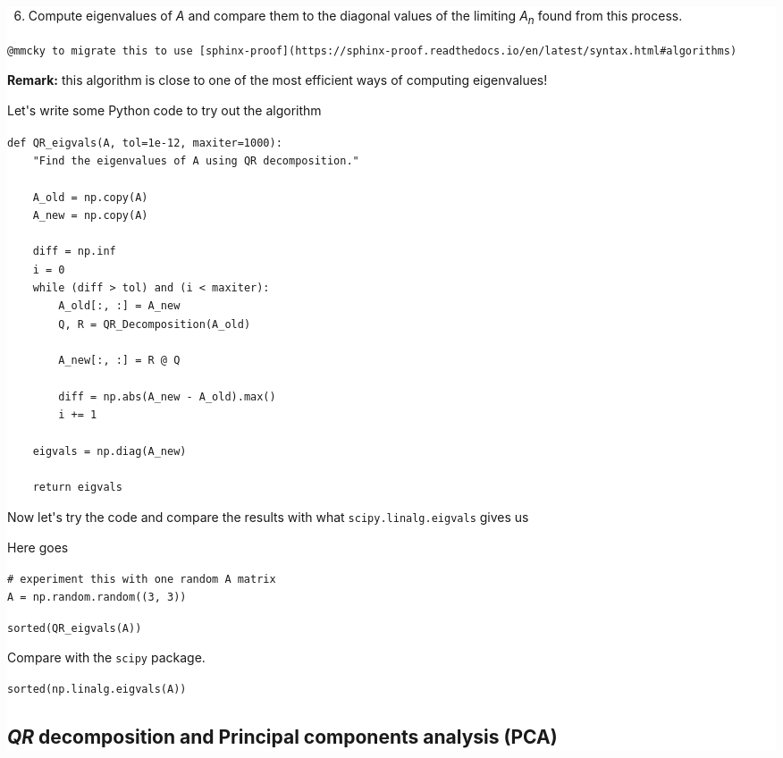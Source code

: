 6. Compute eigenvalues of $A$ and compare them to the diagonal values of the limiting $A_n$ found from this process.

```{todo}
@mmcky to migrate this to use [sphinx-proof](https://sphinx-proof.readthedocs.io/en/latest/syntax.html#algorithms)
```

**Remark:** this algorithm is close to one of the most efficient ways of computing eigenvalues!

Let's write some Python code to try out the algorithm

```{code-cell} ipython3
def QR_eigvals(A, tol=1e-12, maxiter=1000):
    "Find the eigenvalues of A using QR decomposition."

    A_old = np.copy(A)
    A_new = np.copy(A)

    diff = np.inf
    i = 0
    while (diff > tol) and (i < maxiter):
        A_old[:, :] = A_new
        Q, R = QR_Decomposition(A_old)

        A_new[:, :] = R @ Q

        diff = np.abs(A_new - A_old).max()
        i += 1

    eigvals = np.diag(A_new)

    return eigvals
```

Now let's try the code and compare the results with what `scipy.linalg.eigvals` gives us

Here goes

```{code-cell} ipython3
# experiment this with one random A matrix
A = np.random.random((3, 3))
```

```{code-cell} ipython3
sorted(QR_eigvals(A))
```

Compare with the `scipy` package.

```{code-cell} ipython3
sorted(np.linalg.eigvals(A))
```

## $QR$ decomposition and Principal components analysis (PCA)

